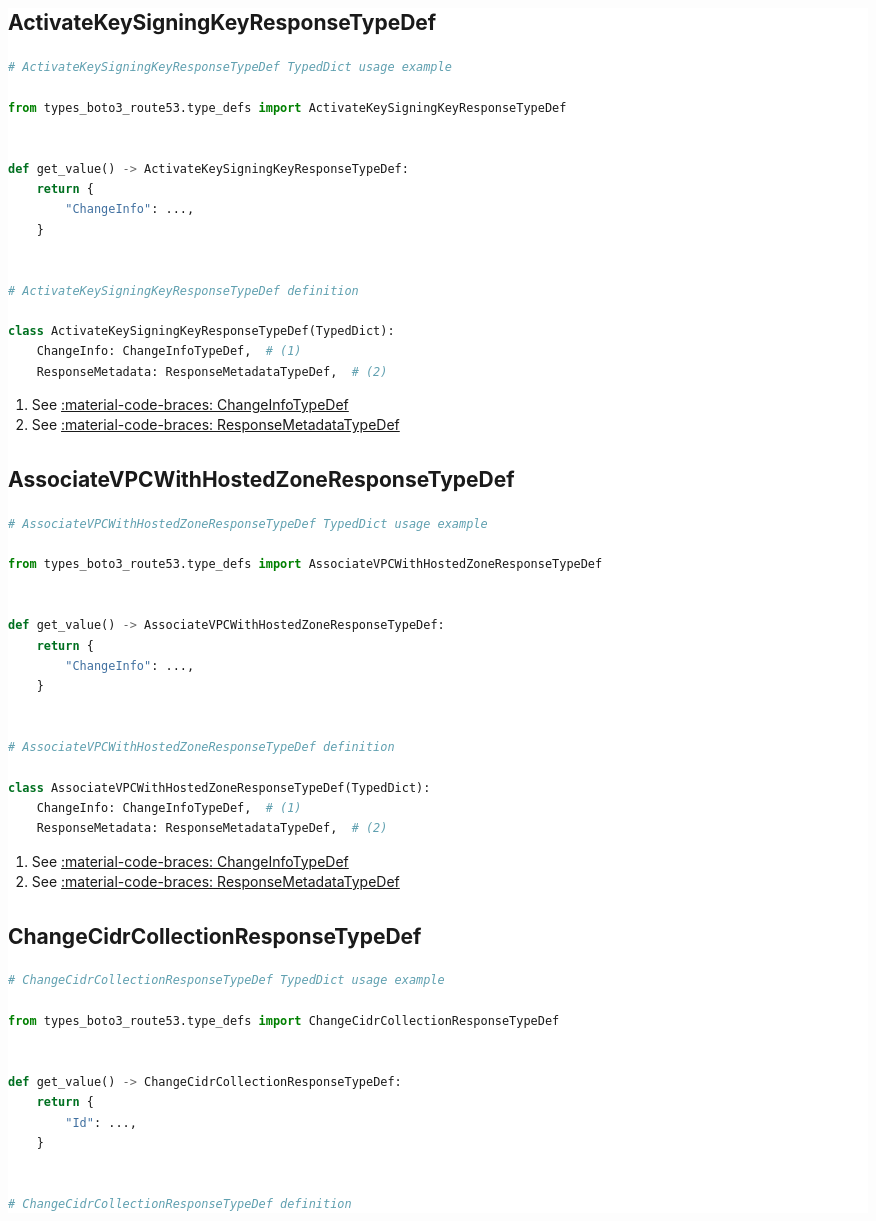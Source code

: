 
## ActivateKeySigningKeyResponseTypeDef

```python
# ActivateKeySigningKeyResponseTypeDef TypedDict usage example

from types_boto3_route53.type_defs import ActivateKeySigningKeyResponseTypeDef


def get_value() -> ActivateKeySigningKeyResponseTypeDef:
    return {
        "ChangeInfo": ...,
    }


# ActivateKeySigningKeyResponseTypeDef definition

class ActivateKeySigningKeyResponseTypeDef(TypedDict):
    ChangeInfo: ChangeInfoTypeDef,  # (1)
    ResponseMetadata: ResponseMetadataTypeDef,  # (2)
```

1. See [:material-code-braces: ChangeInfoTypeDef](./type_defs.md#changeinfotypedef)
2. See [:material-code-braces: ResponseMetadataTypeDef](./type_defs.md#responsemetadatatypedef)

## AssociateVPCWithHostedZoneResponseTypeDef

```python
# AssociateVPCWithHostedZoneResponseTypeDef TypedDict usage example

from types_boto3_route53.type_defs import AssociateVPCWithHostedZoneResponseTypeDef


def get_value() -> AssociateVPCWithHostedZoneResponseTypeDef:
    return {
        "ChangeInfo": ...,
    }


# AssociateVPCWithHostedZoneResponseTypeDef definition

class AssociateVPCWithHostedZoneResponseTypeDef(TypedDict):
    ChangeInfo: ChangeInfoTypeDef,  # (1)
    ResponseMetadata: ResponseMetadataTypeDef,  # (2)
```

1. See [:material-code-braces: ChangeInfoTypeDef](./type_defs.md#changeinfotypedef)
2. See [:material-code-braces: ResponseMetadataTypeDef](./type_defs.md#responsemetadatatypedef)

## ChangeCidrCollectionResponseTypeDef

```python
# ChangeCidrCollectionResponseTypeDef TypedDict usage example

from types_boto3_route53.type_defs import ChangeCidrCollectionResponseTypeDef


def get_value() -> ChangeCidrCollectionResponseTypeDef:
    return {
        "Id": ...,
    }


# ChangeCidrCollectionResponseTypeDef definition

```